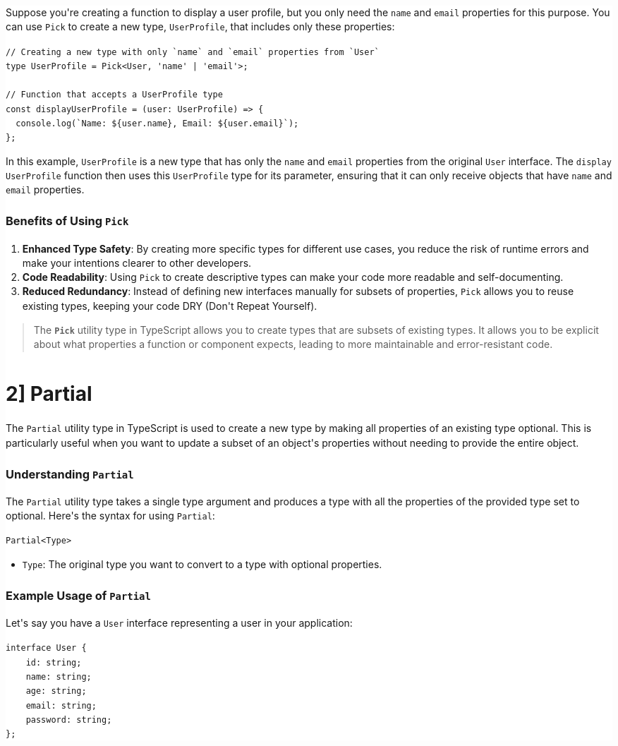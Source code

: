 Suppose you're creating a function to display a user profile, but you only need the `name` and `email` properties for this purpose. You can use `Pick` to create a new type, `UserProfile`, that includes only these properties:

```tsx
// Creating a new type with only `name` and `email` properties from `User`
type UserProfile = Pick<User, 'name' | 'email'>;

// Function that accepts a UserProfile type
const displayUserProfile = (user: UserProfile) => {
  console.log(`Name: ${user.name}, Email: ${user.email}`);
};
```

In this example, `UserProfile` is a new type that has only the `name` and `email` properties from the original `User` interface. The `displayUserProfile` function then uses this `UserProfile` type for its parameter, ensuring that it can only receive objects that have `name` and `email` properties.

### Benefits of Using `Pick`

1. **Enhanced Type Safety**: By creating more specific types for different use cases, you reduce the risk of runtime errors and make your intentions clearer to other developers.
2. **Code Readability**: Using `Pick` to create descriptive types can make your code more readable and self-documenting.
3. **Reduced Redundancy**: Instead of defining new interfaces manually for subsets of properties, `Pick` allows you to reuse existing types, keeping your code DRY (Don't Repeat Yourself).

> The **`Pick`** utility type in TypeScript allows you to create types that are subsets of existing types. It allows you to be explicit about what properties a function or component expects, leading to more maintainable and error-resistant code.
> 

# 2] Partial

The `Partial` utility type in TypeScript is used to create a new type by making all properties of an existing type optional. This is particularly useful when you want to update a subset of an object's properties without needing to provide the entire object.

### Understanding `Partial`

The `Partial` utility type takes a single type argument and produces a type with all the properties of the provided type set to optional. Here's the syntax for using `Partial`:

```tsx
Partial<Type>
```

- `Type`: The original type you want to convert to a type with optional properties.

### Example Usage of `Partial`

Let's say you have a `User` interface representing a user in your application:

```tsx
interface User {
    id: string;
    name: string;
    age: string;
    email: string;
    password: string;
};
```
